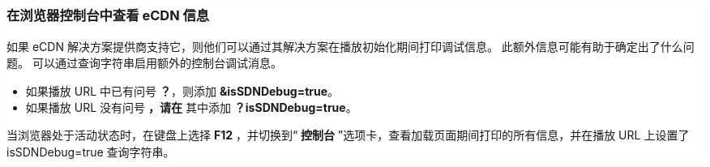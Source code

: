 ### <a name="view-ecdn-info-in-browser-console"></a>在浏览器控制台中查看 eCDN 信息

如果 eCDN 解决方案提供商支持它，则他们可以通过其解决方案在播放初始化期间打印调试信息。 此额外信息可能有助于确定出了什么问题。 可以通过查询字符串启用额外的控制台调试消息。

- 如果播放 URL 中已有问号 **？**，则添加 **&isSDNDebug=true**。
- 如果播放 URL 没有问号 **，请在** 其中添加 **？isSDNDebug=true**。

当浏览器处于活动状态时，在键盘上选择 **F12** ，并切换到“ **控制台** ”选项卡，查看加载页面期间打印的所有信息，并在播放 URL 上设置了 isSDNDebug=true 查询字符串。
